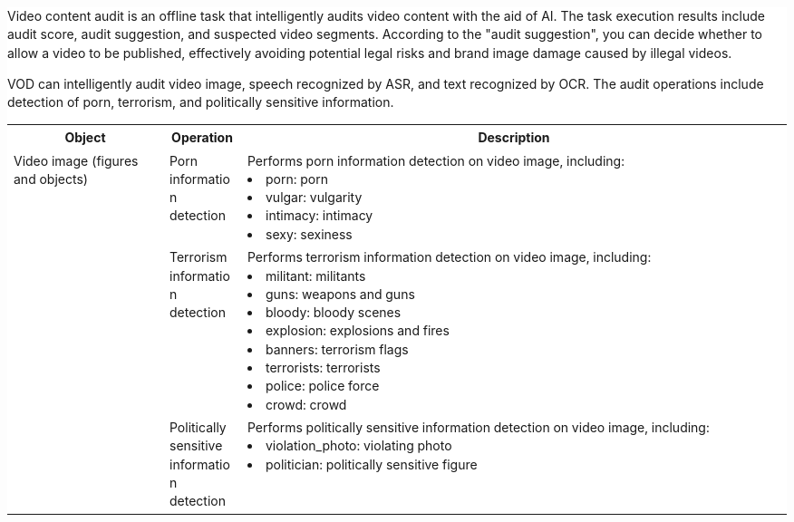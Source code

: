 Video content audit is an offline task that intelligently audits video content with the aid of AI. The task execution results include audit score, audit suggestion, and suspected video segments. According to the "audit suggestion", you can decide whether to allow a video to be published, effectively avoiding potential legal risks and brand image damage caused by illegal videos.

VOD can intelligently audit video image, speech recognized by ASR, and text recognized by OCR. The audit operations include detection of porn, terrorism, and politically sensitive information.

<table>
    <tr>
        <th style="width:20%">
            Object
        </th>
        <th style="width:10%">
            Operation
        </th>
        <th>
            Description
        </th>
    </tr>
    <tr>
        <td rowspan=4>
            Video image (figures and objects)
        </td>
    </tr>
    <tr>
        <td>
            Porn information detection
        </td>
        <td>
				    Performs porn information detection on video image, including:
				    <li>porn: porn</li>
				    <li>vulgar: vulgarity</li>
				    <li>intimacy: intimacy</li>
				    <li>sexy: sexiness</li>
        </td>
    </tr>
    <tr>
        <td>
            Terrorism information detection
        </td>
        <td>
				    Performs terrorism information detection on video image, including:
				    <li>militant: militants</li>
				    <li>guns: weapons and guns</li>
				    <li>bloody: bloody scenes</li>
				    <li>explosion: explosions and fires</li>
				    <li>banners: terrorism flags</li>
				    <li>terrorists: terrorists</li>
				    <li>police: police force</li>
				    <li>crowd: crowd</li>
        </td>
    </tr>
    <tr>
        <td>
            Politically sensitive information detection
        </td>
        <td>
            Performs politically sensitive information detection on video image, including:
				    <li>violation_photo: violating photo</li>
				    <li>politician: politically sensitive figure</li>
        </td>
    </tr>
    <tr>